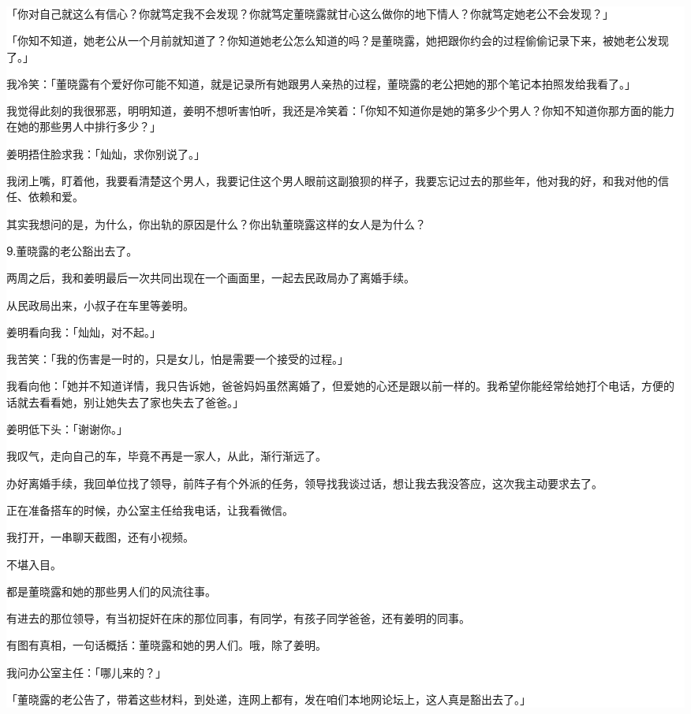 
「你对自己就这么有信心？你就笃定我不会发现？你就笃定董晓露就甘心这么做你的地下情人？你就笃定她老公不会发现？」


「你知不知道，她老公从一个月前就知道了？你知道她老公怎么知道的吗？是董晓露，她把跟你约会的过程偷偷记录下来，被她老公发现了。」


我冷笑：「董晓露有个爱好你可能不知道，就是记录所有她跟男人亲热的过程，董晓露的老公把她的那个笔记本拍照发给我看了。」


我觉得此刻的我很邪恶，明明知道，姜明不想听害怕听，我还是冷笑着：「你知不知道你是她的第多少个男人？你知不知道你那方面的能力在她的那些男人中排行多少？」


姜明捂住脸求我：「灿灿，求你别说了。」


我闭上嘴，盯着他，我要看清楚这个男人，我要记住这个男人眼前这副狼狈的样子，我要忘记过去的那些年，他对我的好，和我对他的信任、依赖和爱。


其实我想问的是，为什么，你出轨的原因是什么？你出轨董晓露这样的女人是为什么？


9.董晓露的老公豁出去了。


两周之后，我和姜明最后一次共同出现在一个画面里，一起去民政局办了离婚手续。


从民政局出来，小叔子在车里等姜明。


姜明看向我：「灿灿，对不起。」


我苦笑：「我的伤害是一时的，只是女儿，怕是需要一个接受的过程。」


我看向他：「她并不知道详情，我只告诉她，爸爸妈妈虽然离婚了，但爱她的心还是跟以前一样的。我希望你能经常给她打个电话，方便的话就去看看她，别让她失去了家也失去了爸爸。」


姜明低下头：「谢谢你。」


我叹气，走向自己的车，毕竟不再是一家人，从此，渐行渐远了。


办好离婚手续，我回单位找了领导，前阵子有个外派的任务，领导找我谈过话，想让我去我没答应，这次我主动要求去了。


正在准备搭车的时候，办公室主任给我电话，让我看微信。


我打开，一串聊天截图，还有小视频。


不堪入目。


都是董晓露和她的那些男人们的风流往事。


有进去的那位领导，有当初捉奸在床的那位同事，有同学，有孩子同学爸爸，还有姜明的同事。


有图有真相，一句话概括：董晓露和她的男人们。哦，除了姜明。


我问办公室主任：「哪儿来的？」


「董晓露的老公告了，带着这些材料，到处递，连网上都有，发在咱们本地网论坛上，这人真是豁出去了。」

